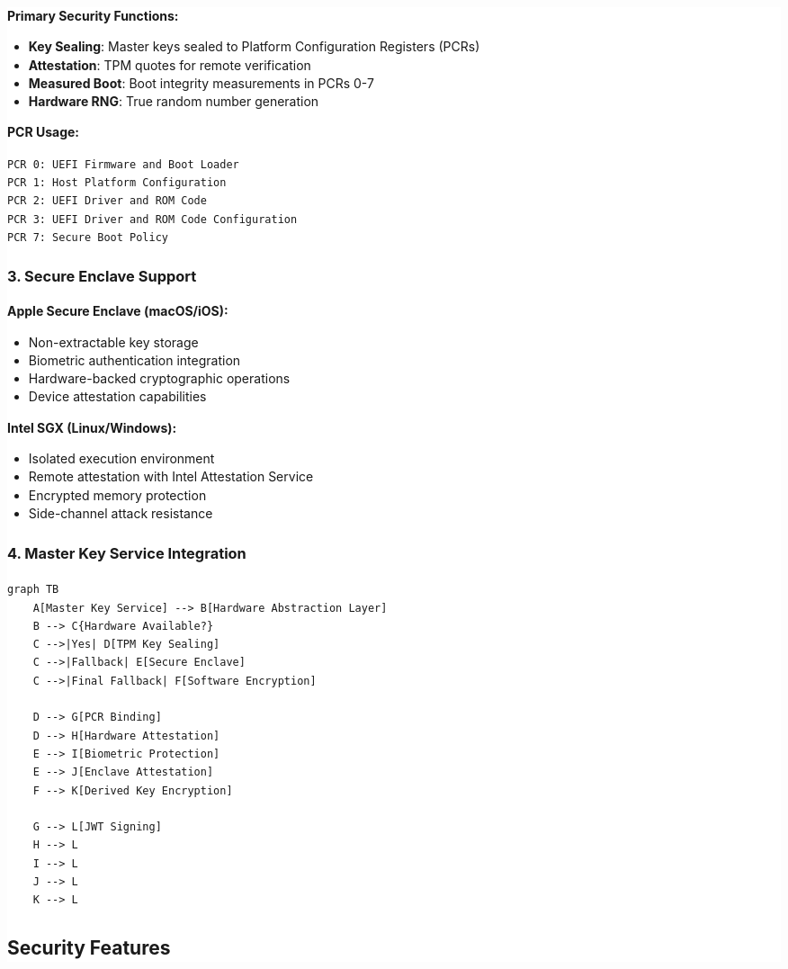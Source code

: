 **Primary Security Functions:**
- **Key Sealing**: Master keys sealed to Platform Configuration Registers (PCRs)
- **Attestation**: TPM quotes for remote verification
- **Measured Boot**: Boot integrity measurements in PCRs 0-7
- **Hardware RNG**: True random number generation

**PCR Usage:**
```
PCR 0: UEFI Firmware and Boot Loader
PCR 1: Host Platform Configuration
PCR 2: UEFI Driver and ROM Code
PCR 3: UEFI Driver and ROM Code Configuration
PCR 7: Secure Boot Policy
```

### 3. Secure Enclave Support

**Apple Secure Enclave (macOS/iOS):**
- Non-extractable key storage
- Biometric authentication integration
- Hardware-backed cryptographic operations
- Device attestation capabilities

**Intel SGX (Linux/Windows):**
- Isolated execution environment
- Remote attestation with Intel Attestation Service
- Encrypted memory protection
- Side-channel attack resistance

### 4. Master Key Service Integration

```mermaid
graph TB
    A[Master Key Service] --> B[Hardware Abstraction Layer]
    B --> C{Hardware Available?}
    C -->|Yes| D[TPM Key Sealing]
    C -->|Fallback| E[Secure Enclave]
    C -->|Final Fallback| F[Software Encryption]
    
    D --> G[PCR Binding]
    D --> H[Hardware Attestation]
    E --> I[Biometric Protection]
    E --> J[Enclave Attestation]
    F --> K[Derived Key Encryption]
    
    G --> L[JWT Signing]
    H --> L
    I --> L
    J --> L
    K --> L
```

## Security Features
